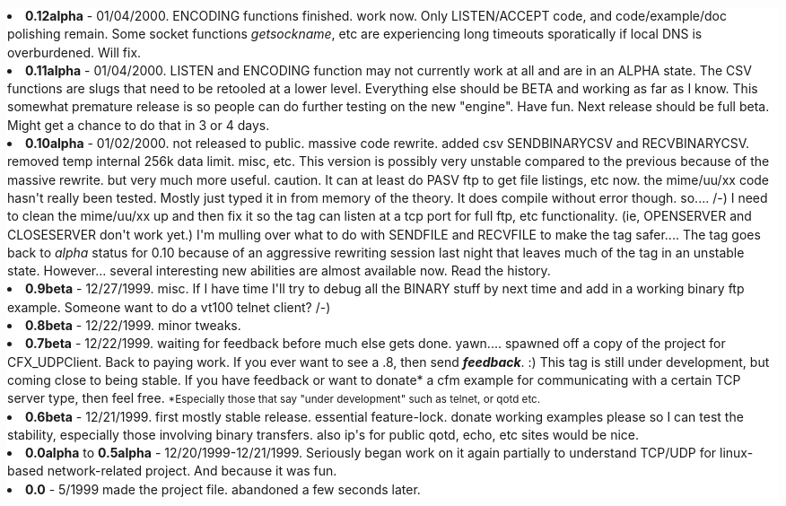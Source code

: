 <li><b>0.12alpha</b> - 01/04/2000.
ENCODING functions finished. work now.
Only LISTEN/ACCEPT code, and code/example/doc polishing remain.
Some socket functions <cite>getsockname</cite>, etc are experiencing long timeouts sporatically if local DNS is overburdened.
Will fix.
<li><b>0.11alpha</b> - 01/04/2000.
LISTEN and ENCODING function may not currently work at all and are in an ALPHA state.
The CSV functions are slugs that need to be retooled at a lower level.
Everything else should be BETA and working as far as I know.
This somewhat premature release is so people can do further testing on the new "engine".
Have fun.
Next release should be full beta.
Might get a chance to do that in 3 or 4 days.
</li>

<li><b>0.10alpha</b> - 01/02/2000. not released to public.
massive code rewrite.
added csv SENDBINARYCSV and RECVBINARYCSV.
removed temp internal 256k data limit.
misc, etc.
This version is possibly very unstable compared to the previous because of the massive rewrite. but very much more useful. caution.
It can at least do PASV ftp to get file listings, etc now.
the mime/uu/xx code hasn't really been tested. Mostly just typed it in from memory of the theory.
It does compile without error though.
so.... /-)
I need to clean the mime/uu/xx up and then fix it so the tag can listen at a tcp port for full ftp, etc functionality.
(ie, OPENSERVER and CLOSESERVER don't work yet.)
I'm mulling over what to do with SENDFILE and RECVFILE to make the tag safer....
The tag goes back to <em>alpha</em> status for 0.10 because of an aggressive rewriting session last night that leaves much of the tag in an unstable state.
However... several interesting new abilities are almost available now. Read the history.
</li>

<li><b>0.9beta</b> - 12/27/1999. misc. If I have time I'll try to debug all the BINARY stuff by next time and add in a working binary ftp example. Someone want to do a vt100 telnet client? /-)</li>
<li><b>0.8beta</b> - 12/22/1999. minor tweaks.</li>

<li><b>0.7beta</b> - 12/22/1999. waiting for feedback before much else gets done. yawn.... spawned off a copy of the project for CFX_UDPClient. Back to paying work. If you ever want to see a .8, then send <em><strong>feedback</strong></em>. :)
This tag is still under development, but coming close to being stable.
If you have feedback or want to donate* a cfm example for communicating with a certain TCP server type, then feel free.
<small>*Especially those that say "under development" such as telnet, or qotd etc.</small><br>
</li>

<li><b>0.6beta</b> - 12/21/1999. first mostly stable release. essential feature-lock. donate working examples please so I can test the stability, especially those involving binary transfers. also ip's for public qotd, echo, etc sites would be nice.</li>
<li><b>0.0alpha</b> to <b>0.5alpha</b> - 12/20/1999-12/21/1999. Seriously began work on it again partially to understand TCP/UDP for linux-based network-related project. And because it was fun.</li>
<li><b>0.0</b> - 5/1999 made the project file. abandoned a few seconds later.</li>
